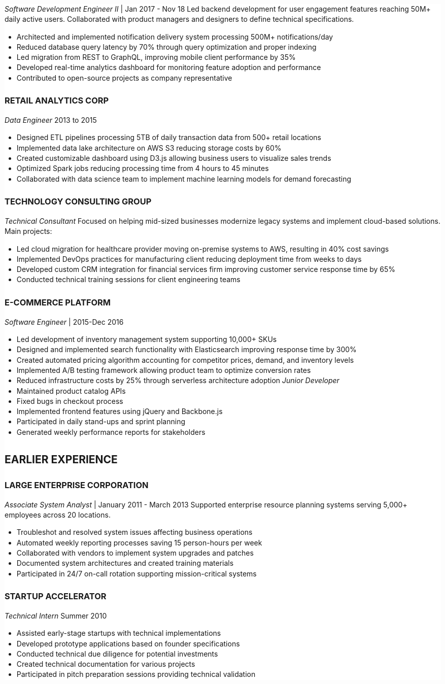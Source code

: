   *Software Development Engineer II* | Jan 2017 - Nov 18
  Led backend development for user engagement features reaching 50M+ daily active users. Collaborated with product managers and designers to define technical specifications.
  * Architected and implemented notification delivery system processing 500M+ notifications/day
  * Reduced database query latency by 70% through query optimization and proper indexing
  * Led migration from REST to GraphQL, improving mobile client performance by 35%
  * Developed real-time analytics dashboard for monitoring feature adoption and performance
  * Contributed to open-source projects as company representative
  ### **RETAIL ANALYTICS CORP**
  *Data Engineer*
  2013 to 2015
  - Designed ETL pipelines processing 5TB of daily transaction data from 500+ retail locations
  - Implemented data lake architecture on AWS S3 reducing storage costs by 60%
  - Created customizable dashboard using D3.js allowing business users to visualize sales trends
  - Optimized Spark jobs reducing processing time from 4 hours to 45 minutes
  - Collaborated with data science team to implement machine learning models for demand forecasting
  ### **TECHNOLOGY CONSULTING GROUP**
  *Technical Consultant* 
  Focused on helping mid-sized businesses modernize legacy systems and implement cloud-based solutions.
  Main projects:
  - Led cloud migration for healthcare provider moving on-premise systems to AWS, resulting in 40% cost savings
  - Implemented DevOps practices for manufacturing client reducing deployment time from weeks to days
  - Developed custom CRM integration for financial services firm improving customer service response time by 65%
  - Conducted technical training sessions for client engineering teams
  ### **E-COMMERCE PLATFORM**
  *Software Engineer* | 2015-Dec 2016
  - Led development of inventory management system supporting 10,000+ SKUs
  - Designed and implemented search functionality with Elasticsearch improving response time by 300%
  - Created automated pricing algorithm accounting for competitor prices, demand, and inventory levels
  - Implemented A/B testing framework allowing product team to optimize conversion rates
  - Reduced infrastructure costs by 25% through serverless architecture adoption
  *Junior Developer*
  - Maintained product catalog APIs
  - Fixed bugs in checkout process
  - Implemented frontend features using jQuery and Backbone.js
  - Participated in daily stand-ups and sprint planning
  - Generated weekly performance reports for stakeholders
  ## EARLIER EXPERIENCE
  ### **LARGE ENTERPRISE CORPORATION**
  *Associate System Analyst* | January 2011 - March 2013
  Supported enterprise resource planning systems serving 5,000+ employees across 20 locations.
  - Troubleshot and resolved system issues affecting business operations
  - Automated weekly reporting processes saving 15 person-hours per week
  - Collaborated with vendors to implement system upgrades and patches
  - Documented system architectures and created training materials
  - Participated in 24/7 on-call rotation supporting mission-critical systems
  ### **STARTUP ACCELERATOR**
  *Technical Intern*
  Summer 2010
  - Assisted early-stage startups with technical implementations
  - Developed prototype applications based on founder specifications
  - Conducted technical due diligence for potential investments
  - Created technical documentation for various projects
  - Participated in pitch preparation sessions providing technical validation